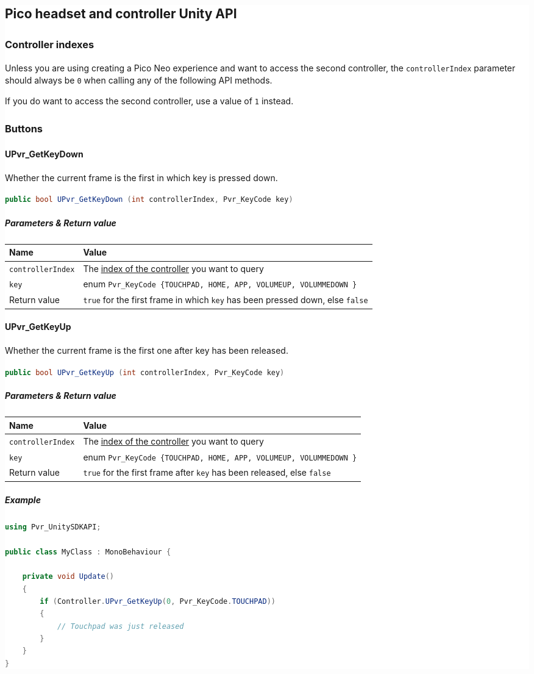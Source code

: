 ## Pico headset and controller Unity API

### Controller indexes

Unless you are using creating a Pico Neo experience and want to access the second controller, the `controllerIndex` parameter should always be `0` when calling any of the following API methods.

If you do want to access the second controller, use a value of `1` instead.

### Buttons

#### UPvr_GetKeyDown

Whether the current frame is the first in which key is pressed down.

```cs
public bool UPvr_GetKeyDown (int controllerIndex, Pvr_KeyCode key)
```

##### Parameters & Return value

| Name | Value |
|:---|:---|
| `controllerIndex` | The [index of the controller](#controller-indexes) you want to query |
| `key` | enum `Pvr_KeyCode {TOUCHPAD, HOME, APP, VOLUMEUP, VOLUMMEDOWN }` |
| Return value | `true` for the first frame in which `key` has been pressed down, else `false` |

#### UPvr_GetKeyUp

Whether the current frame is the first one after key has been released.

```cs
public bool UPvr_GetKeyUp (int controllerIndex, Pvr_KeyCode key)
```

##### Parameters & Return value

| Name | Value |
|:---|:---|
| `controllerIndex` | The [index of the controller](#controller-indexes) you want to query |
| `key` | enum `Pvr_KeyCode {TOUCHPAD, HOME, APP, VOLUMEUP, VOLUMMEDOWN }` |
| Return value | `true` for the first frame after `key` has been released, else `false` |

##### Example

```cs
using Pvr_UnitySDKAPI;

public class MyClass : MonoBehaviour {

    private void Update()
    {
        if (Controller.UPvr_GetKeyUp(0, Pvr_KeyCode.TOUCHPAD))
        {
            // Touchpad was just released
        }
    }
}
```
